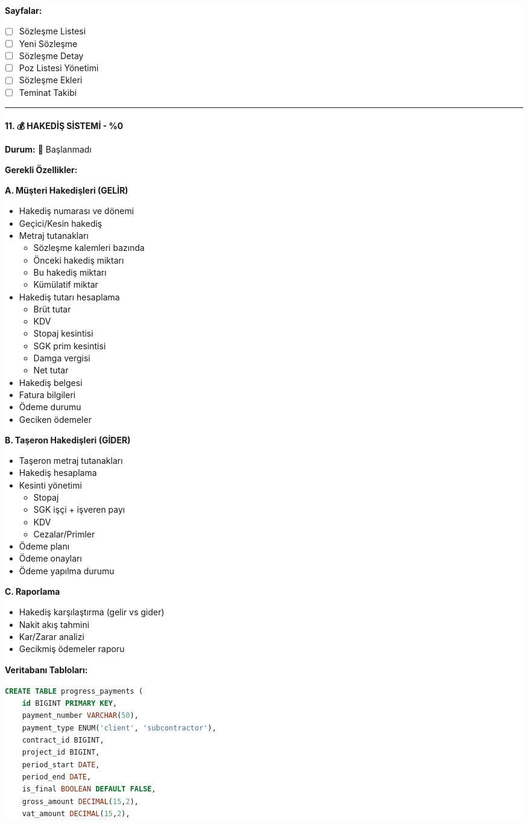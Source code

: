 **Sayfalar:**
- [ ] Sözleşme Listesi
- [ ] Yeni Sözleşme
- [ ] Sözleşme Detay
- [ ] Poz Listesi Yönetimi
- [ ] Sözleşme Ekleri
- [ ] Teminat Takibi

---

#### 11. **💰 HAKEDİŞ SİSTEMİ** - %0
**Durum:** 🔴 Başlanmadı

**Gerekli Özellikler:**

**A. Müşteri Hakedişleri (GELİR)**
- Hakediş numarası ve dönemi
- Geçici/Kesin hakediş
- Metraj tutanakları
  - Sözleşme kalemleri bazında
  - Önceki hakediş miktarı
  - Bu hakediş miktarı
  - Kümülatif miktar
- Hakediş tutarı hesaplama
  - Brüt tutar
  - KDV
  - Stopaj kesintisi
  - SGK prim kesintisi
  - Damga vergisi
  - Net tutar
- Hakediş belgesi
- Fatura bilgileri
- Ödeme durumu
- Geciken ödemeler

**B. Taşeron Hakedişleri (GİDER)**
- Taşeron metraj tutanakları
- Hakediş hesaplama
- Kesinti yönetimi
  - Stopaj
  - SGK işçi + işveren payı
  - KDV
  - Cezalar/Primler
- Ödeme planı
- Ödeme onayları
- Ödeme yapılma durumu

**C. Raporlama**
- Hakediş karşılaştırma (gelir vs gider)
- Nakit akış tahmini
- Kar/Zarar analizi
- Gecikmiş ödemeler raporu

**Veritabanı Tabloları:**
```sql
CREATE TABLE progress_payments (
    id BIGINT PRIMARY KEY,
    payment_number VARCHAR(50),
    payment_type ENUM('client', 'subcontractor'),
    contract_id BIGINT,
    project_id BIGINT,
    period_start DATE,
    period_end DATE,
    is_final BOOLEAN DEFAULT FALSE,
    gross_amount DECIMAL(15,2),
    vat_amount DECIMAL(15,2),
```